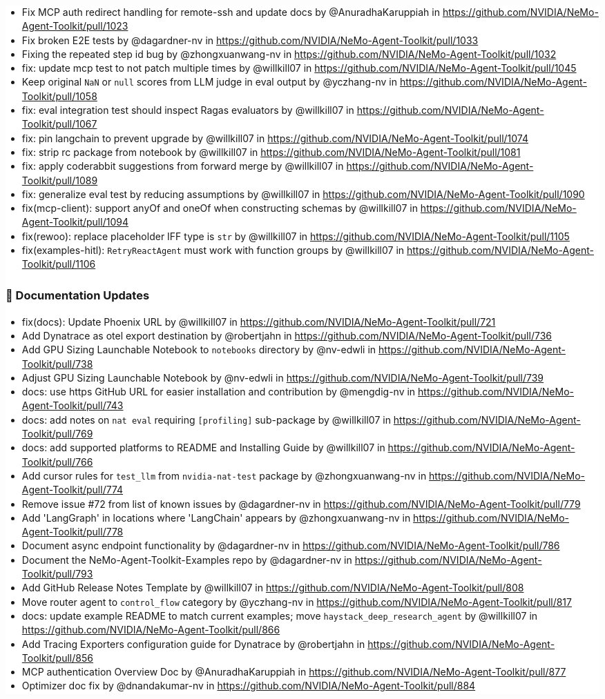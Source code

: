 * Fix MCP auth redirect handling for remote-ssh and update docs by @AnuradhaKaruppiah in https://github.com/NVIDIA/NeMo-Agent-Toolkit/pull/1023
* Fix broken E2E tests by @dagardner-nv in https://github.com/NVIDIA/NeMo-Agent-Toolkit/pull/1033
* Fixing the repeated step id bug by @zhongxuanwang-nv in https://github.com/NVIDIA/NeMo-Agent-Toolkit/pull/1032
* fix: update mcp test to not patch multiple times by @willkill07 in https://github.com/NVIDIA/NeMo-Agent-Toolkit/pull/1045
* Keep original `NaN` or `null` scores from LLM judge in eval output  by @yczhang-nv in https://github.com/NVIDIA/NeMo-Agent-Toolkit/pull/1058
* fix: eval integration test should inspect Ragas evaluators by @willkill07 in https://github.com/NVIDIA/NeMo-Agent-Toolkit/pull/1067
* fix: pin langchain to prevent upgrade by @willkill07 in https://github.com/NVIDIA/NeMo-Agent-Toolkit/pull/1074
* fix: strip rc package from notebook by @willkill07 in https://github.com/NVIDIA/NeMo-Agent-Toolkit/pull/1081
* fix: apply coderabbit suggestions from forward merge by @willkill07 in https://github.com/NVIDIA/NeMo-Agent-Toolkit/pull/1089
* fix: generalize eval test by reducing assumptions by @willkill07 in https://github.com/NVIDIA/NeMo-Agent-Toolkit/pull/1090
* fix(mcp-client): support anyOf and oneOf when constructing schemas by @willkill07 in https://github.com/NVIDIA/NeMo-Agent-Toolkit/pull/1094
* fix(rewoo): replace placeholder IFF type is `str` by @willkill07 in https://github.com/NVIDIA/NeMo-Agent-Toolkit/pull/1105
* fix(examples-hitl): `RetryReactAgent` must work with function groups by @willkill07 in https://github.com/NVIDIA/NeMo-Agent-Toolkit/pull/1106

### 📝 Documentation Updates
* fix(docs): Update Phoenix URL by @willkill07 in https://github.com/NVIDIA/NeMo-Agent-Toolkit/pull/721
* Add Dynatrace as otel export destination by @robertjahn in https://github.com/NVIDIA/NeMo-Agent-Toolkit/pull/736
* Add GPU Sizing Launchable Notebook to ``notebooks`` directory by @nv-edwli in https://github.com/NVIDIA/NeMo-Agent-Toolkit/pull/738
* Adjust GPU Sizing Launchable Notebook by @nv-edwli in https://github.com/NVIDIA/NeMo-Agent-Toolkit/pull/739
* docs: use https GitHub URL for easier installation and contribution by @mengdig-nv in https://github.com/NVIDIA/NeMo-Agent-Toolkit/pull/743
* docs: add notes on `nat eval` requiring `[profiling]` sub-package by @willkill07 in https://github.com/NVIDIA/NeMo-Agent-Toolkit/pull/769
* docs: add supported platforms to README and Installing Guide by @willkill07 in https://github.com/NVIDIA/NeMo-Agent-Toolkit/pull/766
* Add cursor rules for `test_llm` from `nvidia-nat-test` package by @zhongxuanwang-nv in https://github.com/NVIDIA/NeMo-Agent-Toolkit/pull/774
* Remove issue #72 from list of known issues by @dagardner-nv in https://github.com/NVIDIA/NeMo-Agent-Toolkit/pull/779
* Add 'LangGraph' in locations where 'LangChain' appears by @zhongxuanwang-nv in https://github.com/NVIDIA/NeMo-Agent-Toolkit/pull/778
* Document async endpoint functionality by @dagardner-nv in https://github.com/NVIDIA/NeMo-Agent-Toolkit/pull/786
* Document the NeMo-Agent-Toolkit-Examples repo by @dagardner-nv in https://github.com/NVIDIA/NeMo-Agent-Toolkit/pull/793
* Add GitHub Release Notes Template by @willkill07 in https://github.com/NVIDIA/NeMo-Agent-Toolkit/pull/808
* Move router agent to `control_flow` category by @yczhang-nv in https://github.com/NVIDIA/NeMo-Agent-Toolkit/pull/817
* docs: update example README to match current examples; move `haystack_deep_research_agent` by @willkill07 in https://github.com/NVIDIA/NeMo-Agent-Toolkit/pull/866
* Add Tracing Exporters configuration guide for Dynatrace by @robertjahn in https://github.com/NVIDIA/NeMo-Agent-Toolkit/pull/856
* MCP authentication Overview Doc by @AnuradhaKaruppiah in https://github.com/NVIDIA/NeMo-Agent-Toolkit/pull/877
* Optimizer doc fix by @dnandakumar-nv in https://github.com/NVIDIA/NeMo-Agent-Toolkit/pull/884